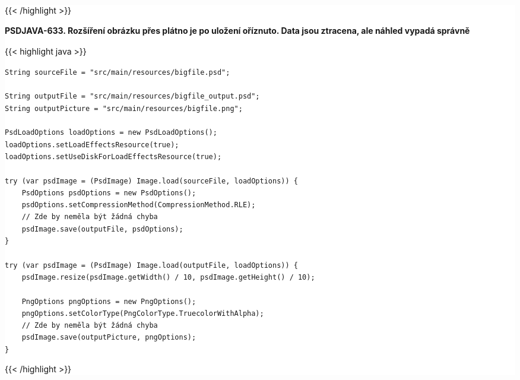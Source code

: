 {{< /highlight >}}

**PSDJAVA-633. Rozšíření obrázku přes plátno je po uložení oříznuto. Data jsou ztracena, ale náhled vypadá správně**

{{< highlight java >}}

    String sourceFile = "src/main/resources/bigfile.psd";

    String outputFile = "src/main/resources/bigfile_output.psd";
    String outputPicture = "src/main/resources/bigfile.png";

    PsdLoadOptions loadOptions = new PsdLoadOptions();
    loadOptions.setLoadEffectsResource(true);
    loadOptions.setUseDiskForLoadEffectsResource(true);

    try (var psdImage = (PsdImage) Image.load(sourceFile, loadOptions)) {
        PsdOptions psdOptions = new PsdOptions();
        psdOptions.setCompressionMethod(CompressionMethod.RLE);
        // Zde by neměla být žádná chyba
        psdImage.save(outputFile, psdOptions);
    }

    try (var psdImage = (PsdImage) Image.load(outputFile, loadOptions)) {
        psdImage.resize(psdImage.getWidth() / 10, psdImage.getHeight() / 10);

        PngOptions pngOptions = new PngOptions();
        pngOptions.setColorType(PngColorType.TruecolorWithAlpha);
        // Zde by neměla být žádná chyba
        psdImage.save(outputPicture, pngOptions);
    }

{{< /highlight >}}